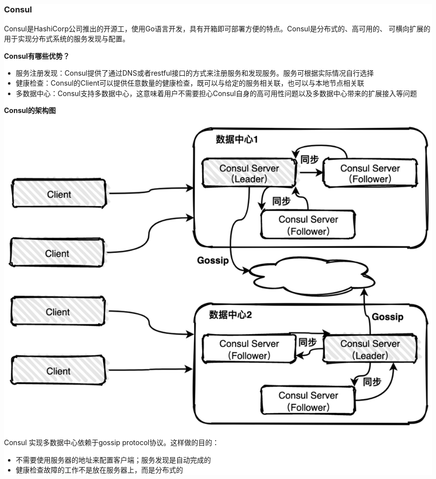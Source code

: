 

### Consul

Consul是HashiCorp公司推出的开源工，使用Go语言开发，具有开箱即可部署方便的特点。Consul是分布式的、高可用的、 可横向扩展的用于实现分布式系统的服务发现与配置。



**Consul有哪些优势？**

- 服务注册发现：Consul提供了通过DNS或者restful接口的方式来注册服务和发现服务。服务可根据实际情况自行选择
- 健康检查：Consul的Client可以提供任意数量的健康检查，既可以与给定的服务相关联，也可以与本地节点相关联
- 多数据中心：Consul支持多数据中心，这意味着用户不需要担心Consul自身的高可用性问题以及多数据中心带来的扩展接入等问题



**Consul的架构图**

![Consul的架构图](images/Solution/Consul的架构图.png)

Consul 实现多数据中心依赖于gossip protocol协议。这样做的目的：

- 不需要使用服务器的地址来配置客户端；服务发现是自动完成的
- 健康检查故障的工作不是放在服务器上，而是分布式的

